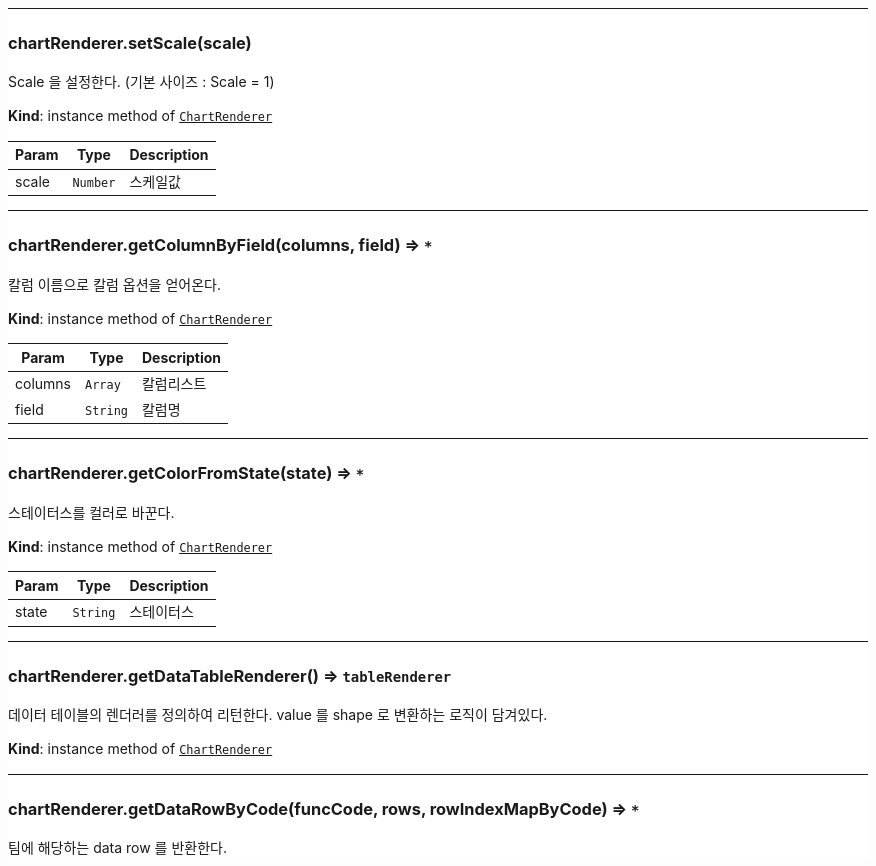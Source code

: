 --------------------------------------------------------------------------------
### chartRenderer.setScale(scale)
Scale 을 설정한다. (기본 사이즈 : Scale = 1)

**Kind**: instance method of <code>[ChartRenderer](#ChartRenderer)</code>  

| Param | Type | Description |
| --- | --- | --- |
| scale | <code>Number</code> | 스케일값 |

<a name="ChartRenderer+getColumnByField"></a>

--------------------------------------------------------------------------------
### chartRenderer.getColumnByField(columns, field) ⇒ <code>\*</code>
칼럼 이름으로 칼럼 옵션을 얻어온다.

**Kind**: instance method of <code>[ChartRenderer](#ChartRenderer)</code>  

| Param | Type | Description |
| --- | --- | --- |
| columns | <code>Array</code> | 칼럼리스트 |
| field | <code>String</code> | 칼럼명 |

<a name="ChartRenderer+getColorFromState"></a>

--------------------------------------------------------------------------------
### chartRenderer.getColorFromState(state) ⇒ <code>\*</code>
스테이터스를 컬러로 바꾼다.

**Kind**: instance method of <code>[ChartRenderer](#ChartRenderer)</code>  

| Param | Type | Description |
| --- | --- | --- |
| state | <code>String</code> | 스테이터스 |

<a name="ChartRenderer+getDataTableRenderer"></a>

--------------------------------------------------------------------------------
### chartRenderer.getDataTableRenderer() ⇒ <code>tableRenderer</code>
데이터 테이블의 렌더러를 정의하여 리턴한다. value 를 shape 로 변환하는 로직이 담겨있다.

**Kind**: instance method of <code>[ChartRenderer](#ChartRenderer)</code>  
<a name="ChartRenderer+getDataRowByCode"></a>

--------------------------------------------------------------------------------
### chartRenderer.getDataRowByCode(funcCode, rows, rowIndexMapByCode) ⇒ <code>\*</code>
팀에 해당하는 data row 를 반환한다.
